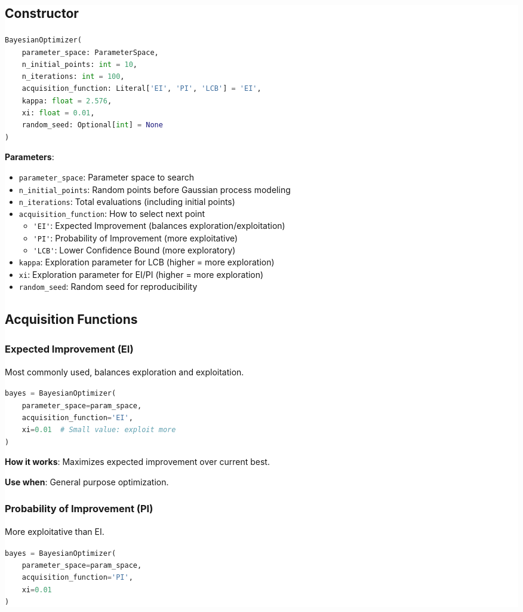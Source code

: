 ## Constructor

```python
BayesianOptimizer(
    parameter_space: ParameterSpace,
    n_initial_points: int = 10,
    n_iterations: int = 100,
    acquisition_function: Literal['EI', 'PI', 'LCB'] = 'EI',
    kappa: float = 2.576,
    xi: float = 0.01,
    random_seed: Optional[int] = None
)
```

**Parameters**:
- `parameter_space`: Parameter space to search
- `n_initial_points`: Random points before Gaussian process modeling
- `n_iterations`: Total evaluations (including initial points)
- `acquisition_function`: How to select next point
  - `'EI'`: Expected Improvement (balances exploration/exploitation)
  - `'PI'`: Probability of Improvement (more exploitative)
  - `'LCB'`: Lower Confidence Bound (more exploratory)
- `kappa`: Exploration parameter for LCB (higher = more exploration)
- `xi`: Exploration parameter for EI/PI (higher = more exploration)
- `random_seed`: Random seed for reproducibility

## Acquisition Functions

### Expected Improvement (EI)

Most commonly used, balances exploration and exploitation.

```python
bayes = BayesianOptimizer(
    parameter_space=param_space,
    acquisition_function='EI',
    xi=0.01  # Small value: exploit more
)
```

**How it works**: Maximizes expected improvement over current best.

**Use when**: General purpose optimization.

### Probability of Improvement (PI)

More exploitative than EI.

```python
bayes = BayesianOptimizer(
    parameter_space=param_space,
    acquisition_function='PI',
    xi=0.01
)
```
